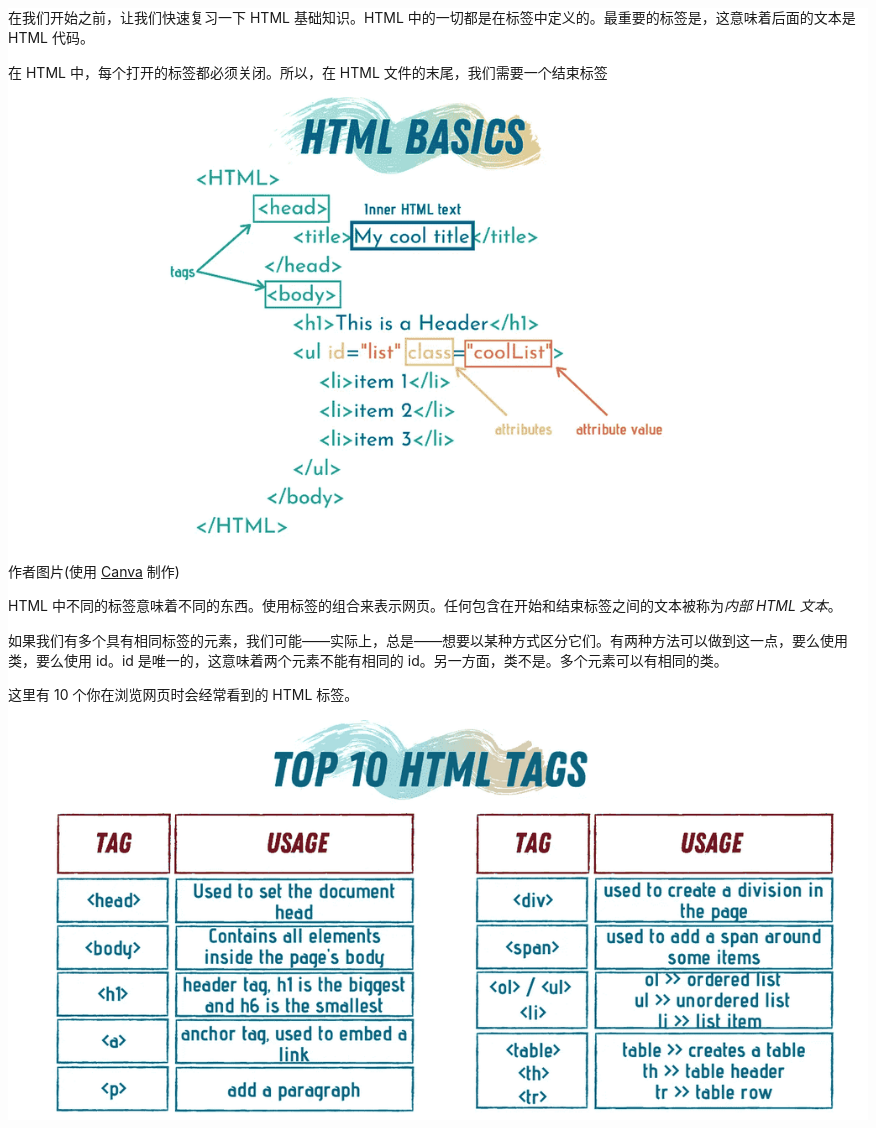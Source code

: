 在我们开始之前，让我们快速复习一下 HTML 基础知识。HTML 中的一切都是在标签中定义的。最重要的标签是，这意味着后面的文本是 HTML 代码。

在 HTML 中，每个打开的标签都必须关闭。所以，在 HTML 文件的末尾，我们需要一个结束标签

![](img/5099ddd004dfc40fdba2d863afcac10d.png)

作者图片(使用 [Canva](https://www.canva.com/) 制作)

HTML 中不同的标签意味着不同的东西。使用标签的组合来表示网页。任何包含在开始和结束标签之间的文本被称为*内部 HTML 文本*。

如果我们有多个具有相同标签的元素，我们可能——实际上，总是——想要以某种方式区分它们。有两种方法可以做到这一点，要么使用类，要么使用 id。id 是唯一的，这意味着两个元素不能有相同的 id。另一方面，类不是。多个元素可以有相同的类。

这里有 10 个你在浏览网页时会经常看到的 HTML 标签。

![](img/11ab6fb856658b954a023a98cd95720e.png)
